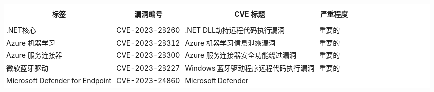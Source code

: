 <table><tbody style="box-sizing: border-box;"><tr style="box-sizing: border-box;"><th style="box-sizing: border-box;padding-top: 10px;padding-bottom: 10px;text-align: center;vertical-align: top;border-top-width: 1px;border-color: rgb(29, 54, 82);"><span style="box-sizing: border-box;vertical-align: inherit;">标签</span></th><th style="box-sizing: border-box;padding-top: 10px;padding-bottom: 10px;text-align: center;vertical-align: top;border-top-width: 1px;border-color: rgb(29, 54, 82);"><span style="box-sizing: border-box;vertical-align: inherit;">漏洞编号</span></th><th style="box-sizing: border-box;padding-top: 10px;padding-bottom: 10px;text-align: center;vertical-align: top;border-top-width: 1px;border-color: rgb(29, 54, 82);"><span style="box-sizing: border-box;vertical-align: inherit;">CVE 标题</span></th><th style="box-sizing: border-box;padding-top: 10px;padding-bottom: 10px;text-align: center;vertical-align: top;border-top-width: 1px;border-color: rgb(29, 54, 82);"><span style="box-sizing: border-box;vertical-align: inherit;">严重程度</span></th></tr><tr style="box-sizing: border-box;"><td style="box-sizing: border-box;padding-right: 5px;padding-left: 5px;vertical-align: top;border-color: rgb(29, 54, 82);font-size: 14px !important;"><span style="box-sizing: border-box;vertical-align: inherit;">.NET核心</span></td><td style="box-sizing: border-box;padding-right: 5px;padding-left: 5px;vertical-align: top;border-color: rgb(29, 54, 82);font-size: 14px !important;">CVE-2023-28260</td><td style="box-sizing: border-box;padding-right: 5px;padding-left: 5px;vertical-align: top;border-color: rgb(29, 54, 82);font-size: 14px !important;"><span style="box-sizing: border-box;vertical-align: inherit;">.NET DLL劫持远程代码执行漏洞</span></td><td style="box-sizing: border-box;padding-right: 5px;padding-left: 5px;vertical-align: top;border-color: rgb(29, 54, 82);font-size: 14px !important;"><span style="box-sizing: border-box;vertical-align: inherit;">重要的</span></td></tr><tr style="box-sizing: border-box;"><td style="box-sizing: border-box;padding-right: 5px;padding-left: 5px;vertical-align: top;border-color: rgb(29, 54, 82);font-size: 14px !important;"><span style="box-sizing: border-box;vertical-align: inherit;">Azure 机器学习</span></td><td style="box-sizing: border-box;padding-right: 5px;padding-left: 5px;vertical-align: top;border-color: rgb(29, 54, 82);font-size: 14px !important;">CVE-2023-28312</td><td style="box-sizing: border-box;padding-right: 5px;padding-left: 5px;vertical-align: top;border-color: rgb(29, 54, 82);font-size: 14px !important;"><span style="box-sizing: border-box;vertical-align: inherit;">Azure 机器学习信息泄露漏洞</span></td><td style="box-sizing: border-box;padding-right: 5px;padding-left: 5px;vertical-align: top;border-color: rgb(29, 54, 82);font-size: 14px !important;"><span style="box-sizing: border-box;vertical-align: inherit;">重要的</span></td></tr><tr style="box-sizing: border-box;"><td style="box-sizing: border-box;padding-right: 5px;padding-left: 5px;vertical-align: top;border-color: rgb(29, 54, 82);font-size: 14px !important;"><span style="box-sizing: border-box;vertical-align: inherit;">Azure 服务连接器</span></td><td style="box-sizing: border-box;padding-right: 5px;padding-left: 5px;vertical-align: top;border-color: rgb(29, 54, 82);font-size: 14px !important;">CVE-2023-28300</td><td style="box-sizing: border-box;padding-right: 5px;padding-left: 5px;vertical-align: top;border-color: rgb(29, 54, 82);font-size: 14px !important;"><span style="box-sizing: border-box;vertical-align: inherit;">Azure 服务连接器安全功能绕过漏洞</span></td><td style="box-sizing: border-box;padding-right: 5px;padding-left: 5px;vertical-align: top;border-color: rgb(29, 54, 82);font-size: 14px !important;"><span style="box-sizing: border-box;vertical-align: inherit;">重要的</span></td></tr><tr style="box-sizing: border-box;"><td style="box-sizing: border-box;padding-right: 5px;padding-left: 5px;vertical-align: top;border-color: rgb(29, 54, 82);font-size: 14px !important;"><span style="box-sizing: border-box;vertical-align: inherit;">微软蓝牙驱动</span></td><td style="box-sizing: border-box;padding-right: 5px;padding-left: 5px;vertical-align: top;border-color: rgb(29, 54, 82);font-size: 14px !important;">CVE-2023-28227</td><td style="box-sizing: border-box;padding-right: 5px;padding-left: 5px;vertical-align: top;border-color: rgb(29, 54, 82);font-size: 14px !important;"><span style="box-sizing: border-box;vertical-align: inherit;">Windows 蓝牙驱动程序远程代码执行漏洞</span></td><td style="box-sizing: border-box;padding-right: 5px;padding-left: 5px;vertical-align: top;border-color: rgb(29, 54, 82);font-size: 14px !important;"><span style="box-sizing: border-box;vertical-align: inherit;">重要的</span></td></tr><tr style="box-sizing: border-box;"><td style="box-sizing: border-box;padding-right: 5px;padding-left: 5px;vertical-align: top;border-color: rgb(29, 54, 82);font-size: 14px !important;"><span style="box-sizing: border-box;vertical-align: inherit;">Microsoft Defender for Endpoint</span></td><td style="box-sizing: border-box;padding-right: 5px;padding-left: 5px;vertical-align: top;border-color: rgb(29, 54, 82);font-size: 14px !important;">CVE-2023-24860</td><td style="box-sizing: border-box;padding-right: 5px;padding-left: 5px;vertical-align: top;border-color: rgb(29, 54, 82);font-size: 14px !important;"><span style="box-sizing: border-box;vertical-align: inherit;">Microsoft Defender